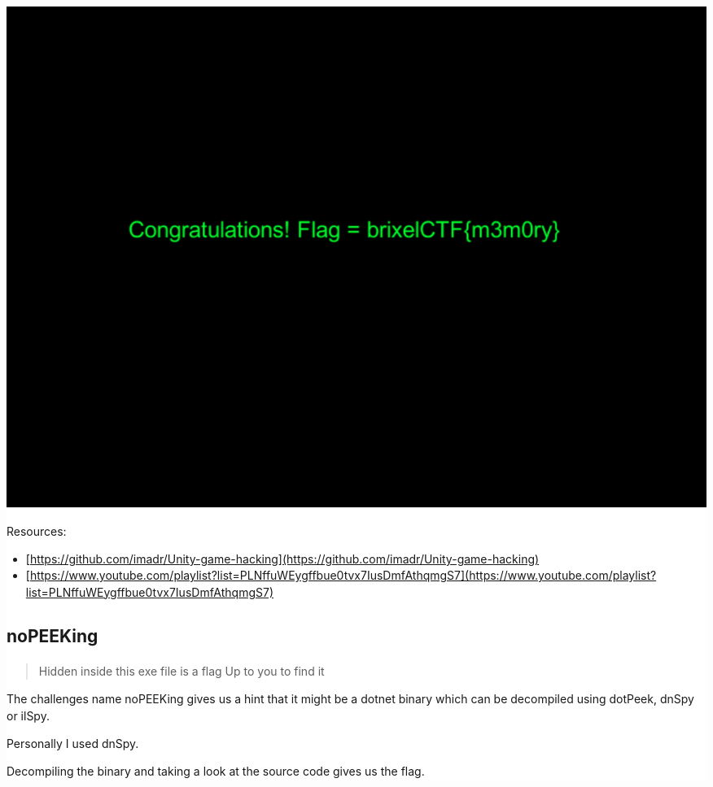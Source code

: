 ![cookiee](/assets/img/brixelCTF/cookieee3.png)

Resources:

- [https://github.com/imadr/Unity-game-hacking](https://github.com/imadr/Unity-game-hacking)
- [https://www.youtube.com/playlist?list=PLNffuWEygffbue0tvx7IusDmfAthqmgS7](https://www.youtube.com/playlist?list=PLNffuWEygffbue0tvx7IusDmfAthqmgS7)

## noPEEKing

> Hidden inside this exe file is a flag
Up to you to find it

The challenges name noPEEKing gives us a hint that it might be a dotnet binary which can be decompiled using dotPeek, dnSpy or ilSpy.

Personally I used dnSpy.

Decompiling the binary and taking a look at the source code gives us the flag.
